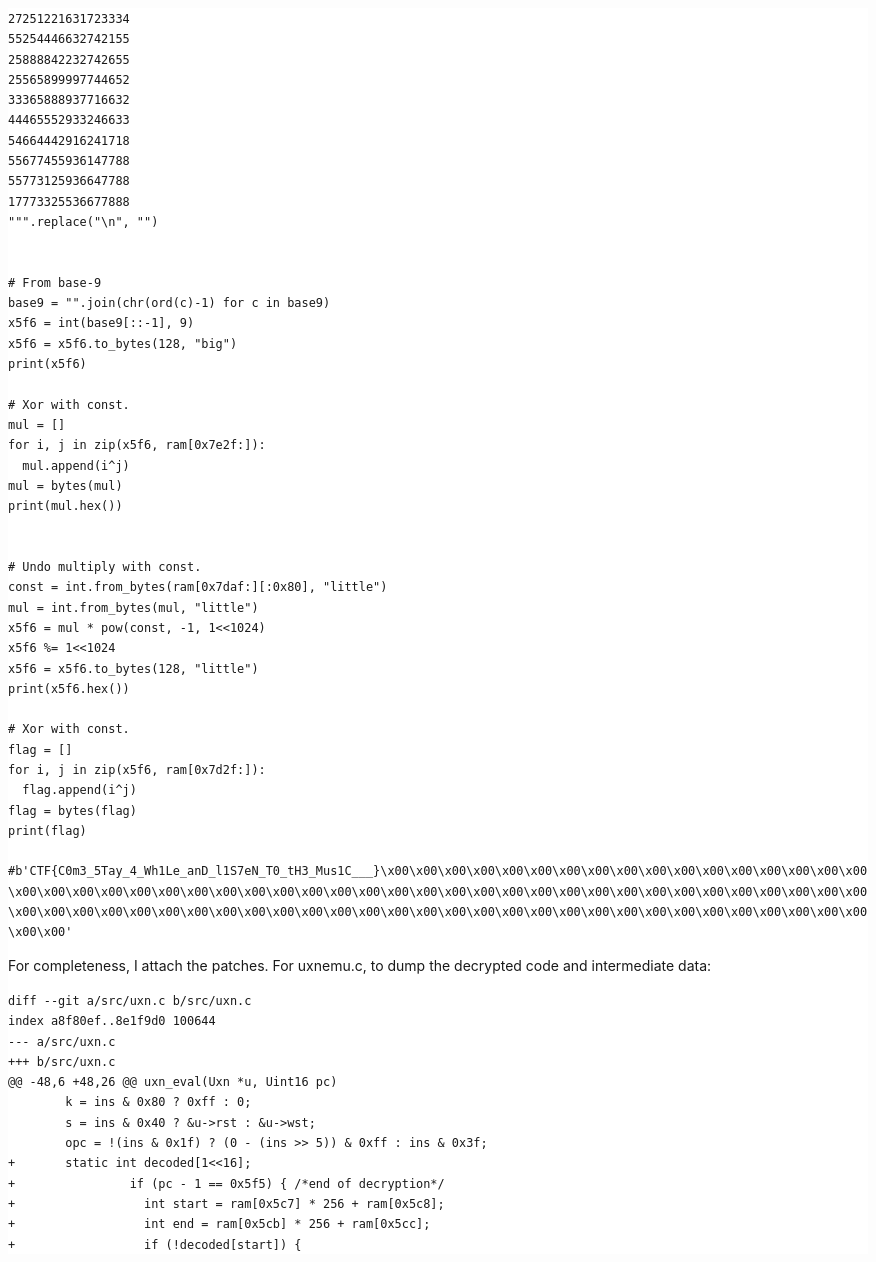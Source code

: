```
27251221631723334
55254446632742155
25888842232742655
25565899997744652
33365888937716632
44465552933246633
54664442916241718
55677455936147788
55773125936647788
17773325536677888
""".replace("\n", "")


# From base-9
base9 = "".join(chr(ord(c)-1) for c in base9)
x5f6 = int(base9[::-1], 9)
x5f6 = x5f6.to_bytes(128, "big")
print(x5f6)

# Xor with const.
mul = []
for i, j in zip(x5f6, ram[0x7e2f:]):
  mul.append(i^j)
mul = bytes(mul)
print(mul.hex())


# Undo multiply with const.
const = int.from_bytes(ram[0x7daf:][:0x80], "little")
mul = int.from_bytes(mul, "little")
x5f6 = mul * pow(const, -1, 1<<1024)
x5f6 %= 1<<1024
x5f6 = x5f6.to_bytes(128, "little")
print(x5f6.hex())

# Xor with const.
flag = []
for i, j in zip(x5f6, ram[0x7d2f:]):
  flag.append(i^j)
flag = bytes(flag)
print(flag)

#b'CTF{C0m3_5Tay_4_Wh1Le_anD_l1S7eN_T0_tH3_Mus1C___}\x00\x00\x00\x00\x00\x00\x00\x00\x00\x00\x00\x00\x00\x00\x00\x00\x00\x00\x00\x00\x00\x00\x00\x00\x00\x00\x00\x00\x00\x00\x00\x00\x00\x00\x00\x00\x00\x00\x00\x00\x00\x00\x00\x00\x00\x00\x00\x00\x00\x00\x00\x00\x00\x00\x00\x00\x00\x00\x00\x00\x00\x00\x00\x00\x00\x00\x00\x00\x00\x00\x00\x00\x00\x00\x00\x00\x00\x00\x00'
```

For completeness, I attach the patches.
For uxnemu.c, to dump the decrypted code and intermediate data:
```
diff --git a/src/uxn.c b/src/uxn.c
index a8f80ef..8e1f9d0 100644
--- a/src/uxn.c
+++ b/src/uxn.c
@@ -48,6 +48,26 @@ uxn_eval(Uxn *u, Uint16 pc)
 		k = ins & 0x80 ? 0xff : 0;
 		s = ins & 0x40 ? &u->rst : &u->wst;
 		opc = !(ins & 0x1f) ? (0 - (ins >> 5)) & 0xff : ins & 0x3f;
+		static int decoded[1<<16];
+                if (pc - 1 == 0x5f5) { /*end of decryption*/
+                  int start = ram[0x5c7] * 256 + ram[0x5c8];
+                  int end = ram[0x5cb] * 256 + ram[0x5cc];
+                  if (!decoded[start]) {
```